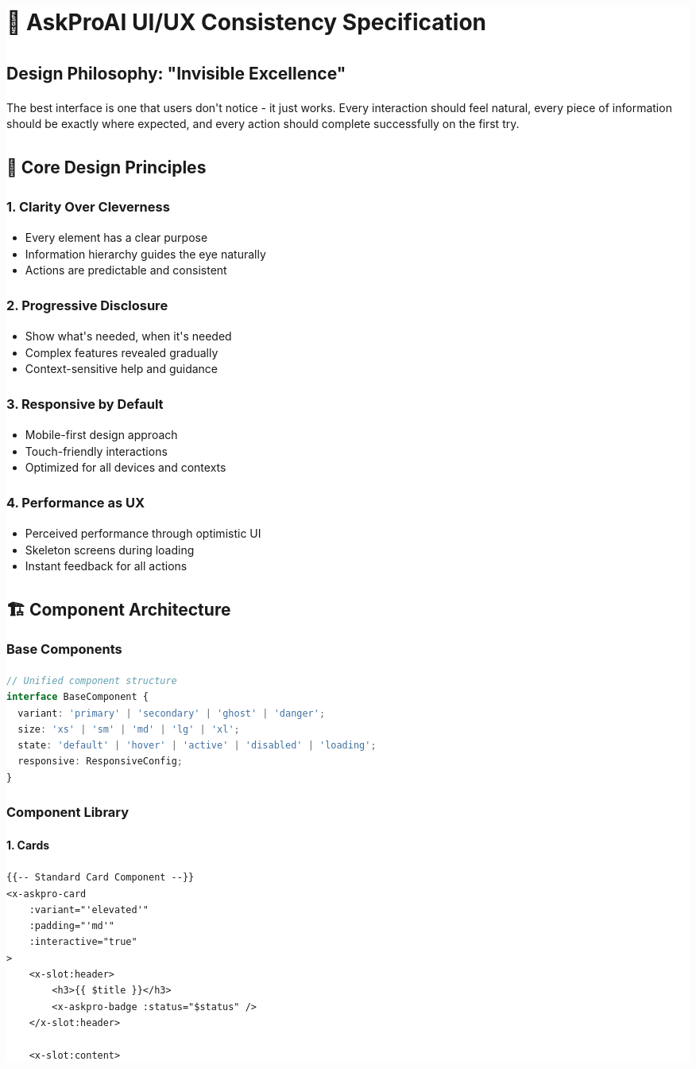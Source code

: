 # 🎨 AskProAI UI/UX Consistency Specification

## Design Philosophy: "Invisible Excellence"

The best interface is one that users don't notice - it just works. Every interaction should feel natural, every piece of information should be exactly where expected, and every action should complete successfully on the first try.

## 🎯 Core Design Principles

### 1. **Clarity Over Cleverness**
- Every element has a clear purpose
- Information hierarchy guides the eye naturally
- Actions are predictable and consistent

### 2. **Progressive Disclosure**
- Show what's needed, when it's needed
- Complex features revealed gradually
- Context-sensitive help and guidance

### 3. **Responsive by Default**
- Mobile-first design approach
- Touch-friendly interactions
- Optimized for all devices and contexts

### 4. **Performance as UX**
- Perceived performance through optimistic UI
- Skeleton screens during loading
- Instant feedback for all actions

## 🏗️ Component Architecture

### Base Components

```typescript
// Unified component structure
interface BaseComponent {
  variant: 'primary' | 'secondary' | 'ghost' | 'danger';
  size: 'xs' | 'sm' | 'md' | 'lg' | 'xl';
  state: 'default' | 'hover' | 'active' | 'disabled' | 'loading';
  responsive: ResponsiveConfig;
}
```

### Component Library

#### 1. **Cards**
```blade
{{-- Standard Card Component --}}
<x-askpro-card 
    :variant="'elevated'"
    :padding="'md'"
    :interactive="true"
>
    <x-slot:header>
        <h3>{{ $title }}</h3>
        <x-askpro-badge :status="$status" />
    </x-slot:header>
    
    <x-slot:content>
```